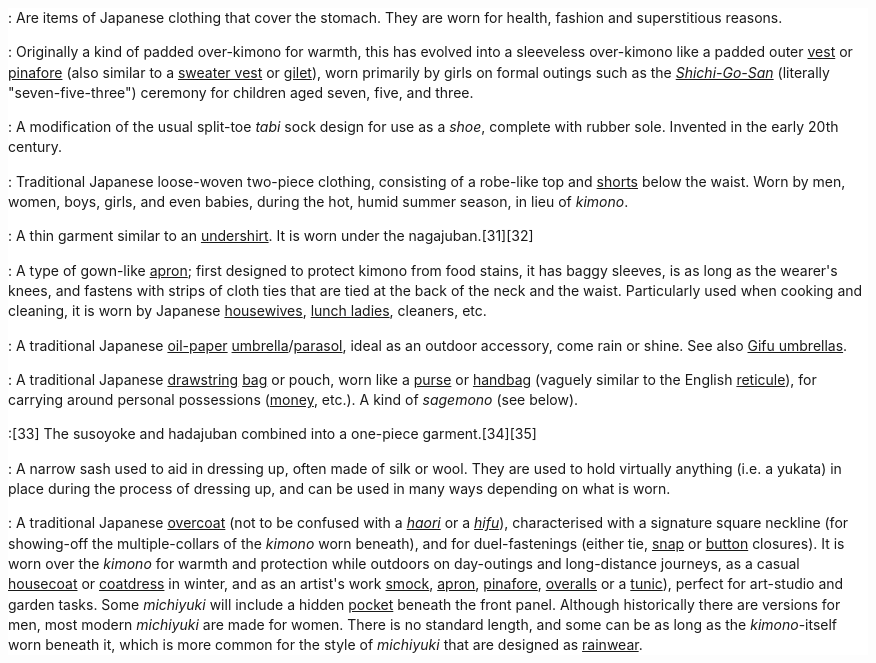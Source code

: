

: Are items of Japanese clothing that cover the stomach. They are worn for health, fashion and superstitious reasons.



: Originally a kind of padded over-kimono for warmth, this has evolved into a sleeveless over-kimono like a padded outer [vest](vest "wikilink") or [pinafore](pinafore "wikilink") (also similar to a [sweater vest](sweater_vest "wikilink") or [gilet](gilet "wikilink")), worn primarily by girls on formal outings such as the *[Shichi-Go-San](Shichi-Go-San "wikilink")* (literally "seven-five-three") ceremony for children aged seven, five, and three.



: A modification of the usual split-toe *tabi* sock design for use as a *shoe*, complete with rubber sole. Invented in the early 20th century.



: Traditional Japanese loose-woven two-piece clothing, consisting of a robe-like top and [shorts](shorts "wikilink") below the waist. Worn by men, women, boys, girls, and even babies, during the hot, humid summer season, in lieu of *kimono*.



 : A thin garment similar to an [undershirt](undershirt "wikilink"). It is worn under the nagajuban.[31][32]



: A type of gown-like [apron](apron "wikilink"); first designed to protect kimono from food stains, it has baggy sleeves, is as long as the wearer's knees, and fastens with strips of cloth ties that are tied at the back of the neck and the waist. Particularly used when cooking and cleaning, it is worn by Japanese [housewives](housewife "wikilink"), [lunch ladies](Lunch_lady "wikilink"), cleaners, etc.



: A traditional Japanese [oil-paper](Washi "wikilink") [umbrella](umbrella "wikilink")/[parasol](parasol "wikilink"), ideal as an outdoor accessory, come rain or shine. See also [Gifu umbrellas](Gifu_umbrellas "wikilink").



: A traditional Japanese [drawstring](drawstring "wikilink") [bag](bag "wikilink") or pouch, worn like a [purse](Coin_purse "wikilink") or [handbag](handbag "wikilink") (vaguely similar to the English [reticule](Reticule_(handbag) "wikilink")), for carrying around personal possessions ([money](money "wikilink"), etc.). A kind of *sagemono* (see below).



:[33] The susoyoke and hadajuban combined into a one-piece garment.[34][35]



: A narrow sash used to aid in dressing up, often made of silk or wool. They are used to hold virtually anything (i.e. a yukata) in place during the process of dressing up, and can be used in many ways depending on what is worn.



: A traditional Japanese [overcoat](overcoat "wikilink") (not to be confused with a *[haori](haori "wikilink")* or a *[hifu](hifu "wikilink")*), characterised with a signature square neckline (for showing-off the multiple-collars of the *kimono* worn beneath), and for duel-fastenings (either tie, [snap](Snap_fastener "wikilink") or [button](button "wikilink") closures). It is worn over the *kimono* for warmth and protection while outdoors on day-outings and long-distance journeys, as a casual [housecoat](housecoat "wikilink") or [coatdress](coatdress "wikilink") in winter, and as an artist's work [smock](Smock-frock "wikilink"), [apron](apron "wikilink"), [pinafore](pinafore "wikilink"), [overalls](overall "wikilink") or a [tunic](tunic "wikilink")), perfect for art-studio and garden tasks. Some *michiyuki* will include a hidden [pocket](pocket "wikilink") beneath the front panel. Although historically there are versions for men, most modern *michiyuki* are made for women. There is no standard length, and some can be as long as the *kimono*-itself worn beneath it, which is more common for the style of *michiyuki* that are designed as [rainwear](rainwear "wikilink").

